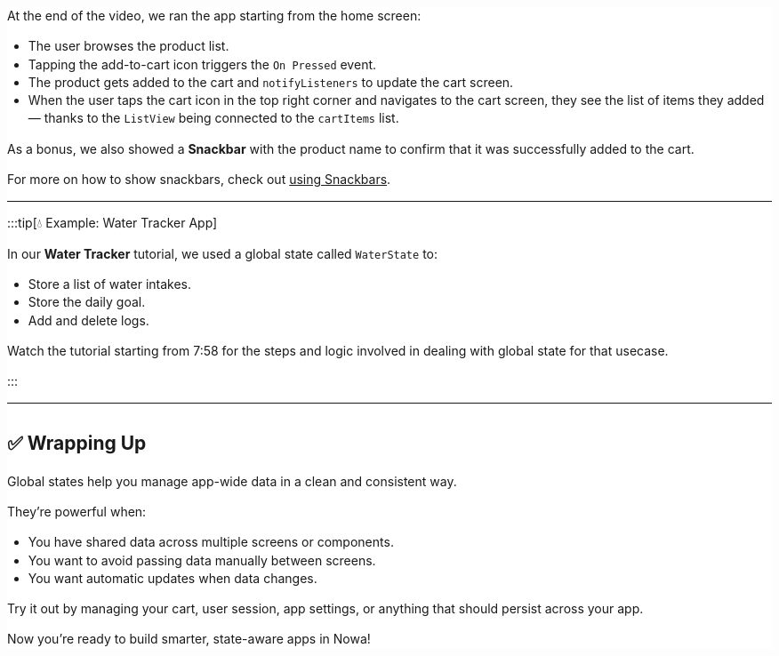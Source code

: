 At the end of the video, we ran the app starting from the home screen:
- The user browses the product list.
- Tapping the add-to-cart icon triggers the `On Pressed` event.
- The product gets added to the cart and `notifyListeners` to update the cart screen.
- When the user taps the cart icon in the top right corner and navigates to the cart screen, they see the list of items they added — thanks to the `ListView` being connected to the `cartItems` list.

As a bonus, we also showed a **Snackbar** with the product name to confirm that it was successfully added to the cart.  

For more on how to show snackbars, check out [using Snackbars](../logic/ui-popups/snackbar.md).

---
:::tip[💧 Example: Water Tracker App] 

In our **Water Tracker** tutorial, we used a global state called `WaterState` to:
- Store a list of water intakes.
- Store the daily goal.
- Add and delete logs.

Watch the tutorial starting from 7:58 for the steps and logic involved in dealing with global state for that usecase.

<iframe width="560" height="315" src="https://www.youtube.com/embed/cnrIhGEGIeE?si=w5VkTLLqA2uskH64&amp;start=478" title="YouTube video player" frameborder="0" allow="accelerometer; autoplay; clipboard-write; encrypted-media; gyroscope; picture-in-picture; web-share" referrerpolicy="strict-origin-when-cross-origin" allowfullscreen></iframe>
:::

---

## ✅ Wrapping Up

Global states help you manage app-wide data in a clean and consistent way.

They’re powerful when:
- You have shared data across multiple screens or components.
- You want to avoid passing data manually between screens.
- You want automatic updates when data changes.

Try it out by managing your cart, user session, app settings, or anything that should persist across your app.

Now you’re ready to build smarter, state-aware apps in Nowa!

